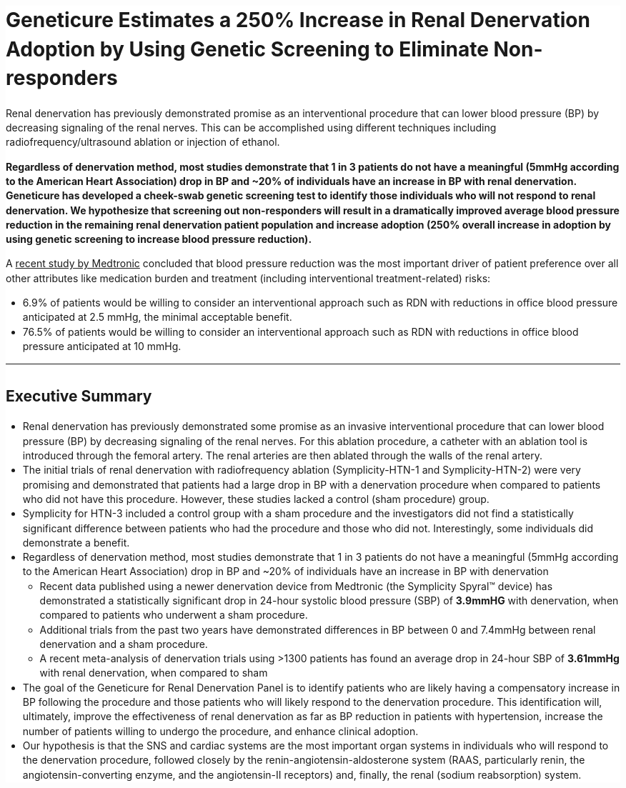 ---
---

# Geneticure Estimates a 250% Increase in Renal Denervation Adoption by Using Genetic Screening to Eliminate Non-responders

Renal denervation has previously demonstrated promise as an interventional procedure that can lower blood pressure (BP) by decreasing signaling of the renal nerves. This can be accomplished using different techniques including radiofrequency/ultrasound ablation or injection of ethanol.

**Regardless of denervation method, most studies demonstrate that 1 in 3 patients do not have a meaningful (5mmHg according to the American Heart Association) drop in BP and ~20% of individuals have an increase in BP with renal denervation. Geneticure has developed a cheek-swab genetic screening test to identify those individuals who will not respond to renal denervation. We hypothesize that screening out non-responders will result in a dramatically improved average blood pressure reduction in the remaining renal denervation patient population and increase adoption (250% overall increase in adoption by using genetic screening to increase blood pressure reduction).**

A [recent study by Medtronic](https://news.medtronic.com/2021-11-04-Medtronic-study-shows-patients-with-high-blood-pressure-are-interested-in-an-interventional-procedure-treatment-option) concluded that blood pressure reduction was the most important driver of patient preference over all other attributes like medication burden and treatment (including interventional treatment-related) risks:

-   6.9% of patients would be willing to consider an interventional approach such as RDN with reductions in office blood pressure anticipated at 2.5 mmHg, the minimal acceptable benefit.
-   76.5% of patients would be willing to consider an interventional approach such as RDN with reductions in office blood pressure anticipated at 10 mmHg.

----

## Executive Summary

-   Renal denervation has previously demonstrated some promise as an invasive interventional procedure that can lower blood pressure (BP) by decreasing signaling of the renal nerves. For this ablation procedure, a catheter with an ablation tool is introduced through the femoral artery. The renal arteries are then ablated through the walls of the renal artery.
-   The initial trials of renal denervation with radiofrequency ablation (Symplicity-HTN-1 and Symplicity-HTN-2) were very promising and demonstrated that patients had a large drop in BP with a denervation procedure when compared to patients who did not have this procedure. However, these studies lacked a control (sham procedure) group.
-   Symplicity for HTN-3 included a control group with a sham procedure and the investigators did not find a statistically significant difference between patients who had the procedure and those who did not. Interestingly, some individuals did demonstrate a benefit.
-   Regardless of denervation method, most studies demonstrate that 1 in 3 patients do not have a meaningful (5mmHg according to the American Heart Association) drop in BP and ~20% of individuals have an increase in BP with denervation
    -   Recent data published using a newer denervation device from Medtronic (the Symplicity Spyral™ device) has demonstrated a statistically significant drop in 24-hour systolic blood pressure (SBP) of **3.9mmHG** with denervation, when compared to patients who underwent a sham procedure.
    -   Additional trials from the past two years have demonstrated differences in BP between 0 and 7.4mmHg between renal denervation and a sham procedure.
    -   A recent meta-analysis of denervation trials using >1300 patients has found an average drop in 24-hour SBP of **3.61mmHg** with renal denervation, when compared to sham
-   The goal of the Geneticure for Renal Denervation Panel is to identify patients who are likely having a compensatory increase in BP following the procedure and those patients who will likely respond to the denervation procedure. This identification will, ultimately, improve the effectiveness of renal denervation as far as BP reduction in patients with hypertension, increase the number of patients willing to undergo the procedure, and enhance clinical adoption.
-   Our hypothesis is that the SNS and cardiac systems are the most important organ systems in individuals who will respond to the denervation procedure, followed closely by the renin-angiotensin-aldosterone system (RAAS, particularly renin, the angiotensin-converting enzyme, and the angiotensin-II receptors) and, finally, the renal (sodium reabsorption) system.